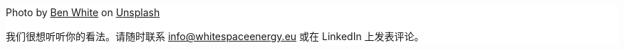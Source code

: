 Photo by [Ben White](https://unsplash.com/@benwhitephotography?utm_source=medium&utm_medium=referral) on [Unsplash](https://unsplash.com?utm_source=medium&utm_medium=referral)

我们很想听听你的看法。请随时联系 info@whitespaceenergy.eu 或在 LinkedIn 上发表评论。